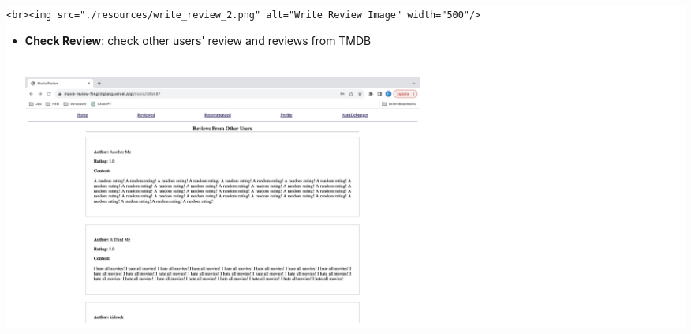     <br><img src="./resources/write_review_2.png" alt="Write Review Image" width="500"/>

- **Check Review**: check other users' review and reviews from TMDB

    <br><img src="./resources/check_review_1.png" alt="Check Review Image" width="500"/>
